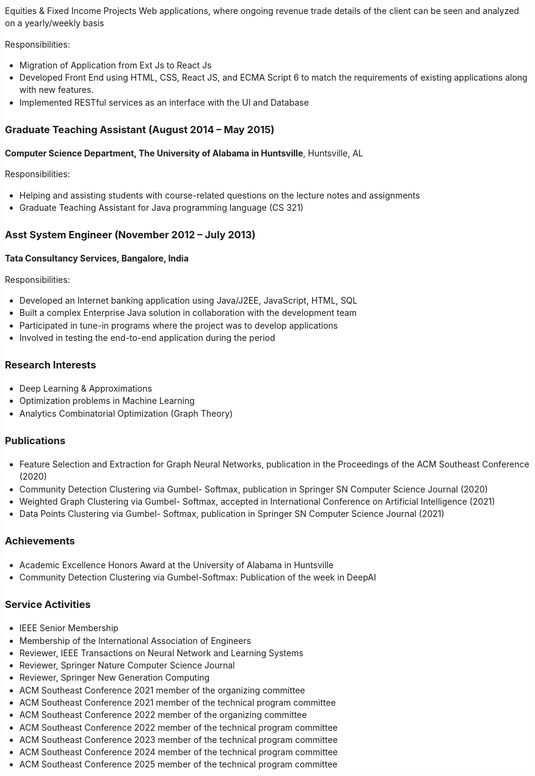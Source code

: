 Equities & Fixed Income Projects
Web applications, where ongoing revenue trade details of the client can be seen and analyzed on a yearly/weekly basis

Responsibilities:
  - Migration of Application from Ext Js to React Js
  - Developed Front End using HTML, CSS, React JS, and ECMA Script 6 to match the requirements of existing applications along with new features. 
  - Implemented RESTful services as an interface with the UI and Database


### Graduate Teaching Assistant (August 2014 – May 2015)
**Computer Science Department, The University of Alabama in Huntsville**, Huntsville, AL 
 
Responsibilities:
  - Helping and assisting students with course-related questions on the lecture notes and assignments
  - Graduate Teaching Assistant for Java programming language (CS 321)
 

### Asst System Engineer (November 2012 – July 2013)
**Tata Consultancy Services, Bangalore, India**

Responsibilities:
  - Developed an Internet banking application using Java/J2EE, JavaScript, HTML, SQL
  - Built a complex Enterprise Java solution in collaboration with the development team
  - Participated in tune-in programs where the project was to develop applications
  - Involved in testing the end-to-end application during the period
	
### Research Interests
  - Deep Learning & Approximations
  - Optimization problems in Machine Learning 
  - Analytics Combinatorial Optimization (Graph Theory)

### Publications
  - Feature Selection and Extraction for Graph Neural Networks, publication in the Proceedings of the ACM Southeast Conference (2020)
  - Community Detection Clustering via Gumbel- Softmax, publication in Springer SN Computer Science Journal (2020)
  - Weighted Graph Clustering via Gumbel- Softmax, accepted in International Conference on Artificial Intelligence (2021)
  - Data Points Clustering via Gumbel- Softmax, publication in Springer SN Computer Science Journal (2021)

### Achievements
  - Academic Excellence Honors Award at the University of Alabama in Huntsville
  - Community Detection Clustering via Gumbel-Softmax: Publication of the week in DeepAI

### Service Activities
  - IEEE Senior Membership 
  - Membership of the International Association of Engineers
  - Reviewer, IEEE Transactions on Neural Network and Learning Systems
  - Reviewer, Springer Nature Computer Science Journal
  - Reviewer, Springer New Generation Computing
  - ACM Southeast Conference 2021 member of the organizing committee
  - ACM Southeast Conference 2021 member of the technical program committee
  - ACM Southeast Conference 2022 member of the organizing committee
  - ACM Southeast Conference 2022 member of the technical program committee
  - ACM Southeast Conference 2023 member of the technical program committee
  - ACM Southeast Conference 2024 member of the technical program committee
  - ACM Southeast Conference 2025 member of the technical program committee
